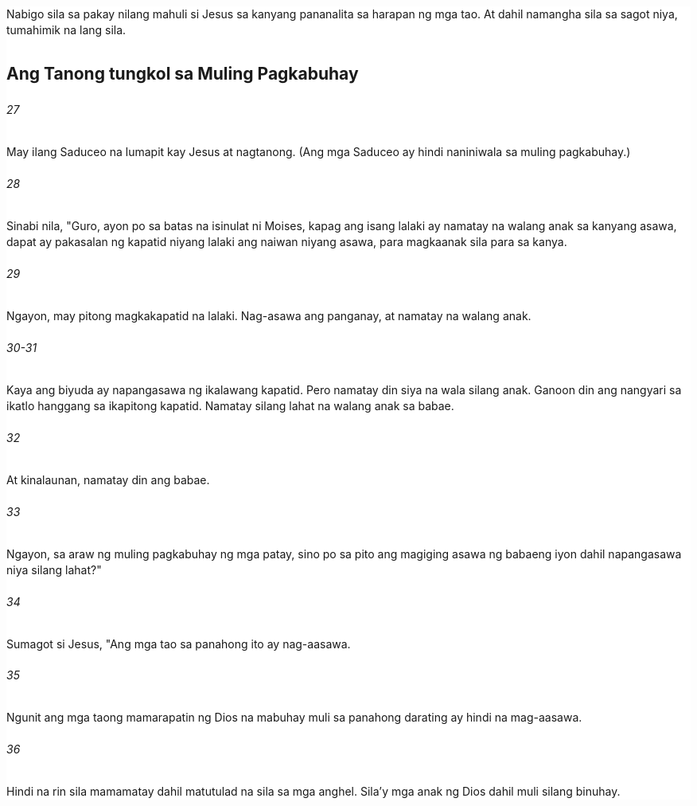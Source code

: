
Nabigo sila sa pakay nilang mahuli si Jesus sa kanyang pananalita sa harapan ng mga tao. At dahil namangha sila sa sagot niya, tumahimik na lang sila.

## Ang Tanong tungkol sa Muling Pagkabuhay 


###### 27 


May ilang Saduceo na lumapit kay Jesus at nagtanong. (Ang mga Saduceo ay hindi naniniwala sa muling pagkabuhay.) 


###### 28 


Sinabi nila, "Guro, ayon po sa batas na isinulat ni Moises, kapag ang isang lalaki ay namatay na walang anak sa kanyang asawa, dapat ay pakasalan ng kapatid niyang lalaki ang naiwan niyang asawa, para magkaanak sila para sa kanya. 


###### 29 


Ngayon, may pitong magkakapatid na lalaki. Nag-asawa ang panganay, at namatay na walang anak.

###### 30-31

Kaya ang biyuda ay napangasawa ng ikalawang kapatid. Pero namatay din siya na wala silang anak. Ganoon din ang nangyari sa ikatlo hanggang sa ikapitong kapatid. Namatay silang lahat na walang anak sa babae. 


###### 32 


At kinalaunan, namatay din ang babae. 


###### 33 


Ngayon, sa araw ng muling pagkabuhay ng mga patay, sino po sa pito ang magiging asawa ng babaeng iyon dahil napangasawa niya silang lahat?" 


###### 34 


Sumagot si Jesus, "Ang mga tao sa panahong ito ay nag-aasawa. 


###### 35 


Ngunit ang mga taong mamarapatin ng Dios na mabuhay muli sa panahong darating ay hindi na mag-aasawa. 


###### 36 


Hindi na rin sila mamamatay dahil matutulad na sila sa mga anghel. Silaʼy mga anak ng Dios dahil muli silang binuhay. 
